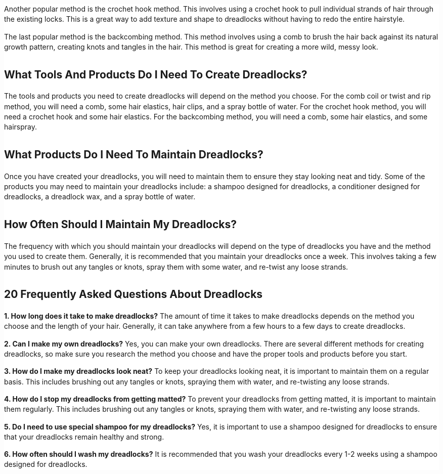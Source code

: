 Another popular method is the crochet hook method. This involves using a crochet hook to pull individual strands of hair through the existing locks. This is a great way to add texture and shape to dreadlocks without having to redo the entire hairstyle.

The last popular method is the backcombing method. This method involves using a comb to brush the hair back against its natural growth pattern, creating knots and tangles in the hair. This method is great for creating a more wild, messy look.

<h2>What Tools And Products Do I Need To Create Dreadlocks?</h2>

The tools and products you need to create dreadlocks will depend on the method you choose. For the comb coil or twist and rip method, you will need a comb, some hair elastics, hair clips, and a spray bottle of water. For the crochet hook method, you will need a crochet hook and some hair elastics. For the backcombing method, you will need a comb, some hair elastics, and some hairspray. 

<h2>What Products Do I Need To Maintain Dreadlocks?</h2>

Once you have created your dreadlocks, you will need to maintain them to ensure they stay looking neat and tidy. Some of the products you may need to maintain your dreadlocks include: a shampoo designed for dreadlocks, a conditioner designed for dreadlocks, a dreadlock wax, and a spray bottle of water.

<h2>How Often Should I Maintain My Dreadlocks?</h2>

The frequency with which you should maintain your dreadlocks will depend on the type of dreadlocks you have and the method you used to create them. Generally, it is recommended that you maintain your dreadlocks once a week. This involves taking a few minutes to brush out any tangles or knots, spray them with some water, and re-twist any loose strands.

<h2>20 Frequently Asked Questions About Dreadlocks</h2>

<b>1. How long does it take to make dreadlocks?</b>
The amount of time it takes to make dreadlocks depends on the method you choose and the length of your hair. Generally, it can take anywhere from a few hours to a few days to create dreadlocks.

<b>2. Can I make my own dreadlocks?</b>
Yes, you can make your own dreadlocks. There are several different methods for creating dreadlocks, so make sure you research the method you choose and have the proper tools and products before you start.

<b>3. How do I make my dreadlocks look neat?</b>
To keep your dreadlocks looking neat, it is important to maintain them on a regular basis. This includes brushing out any tangles or knots, spraying them with water, and re-twisting any loose strands.

<b>4. How do I stop my dreadlocks from getting matted?</b>
To prevent your dreadlocks from getting matted, it is important to maintain them regularly. This includes brushing out any tangles or knots, spraying them with water, and re-twisting any loose strands.

<b>5. Do I need to use special shampoo for my dreadlocks?</b>
Yes, it is important to use a shampoo designed for dreadlocks to ensure that your dreadlocks remain healthy and strong.

<b>6. How often should I wash my dreadlocks?</b>
It is recommended that you wash your dreadlocks every 1-2 weeks using a shampoo designed for dreadlocks.
